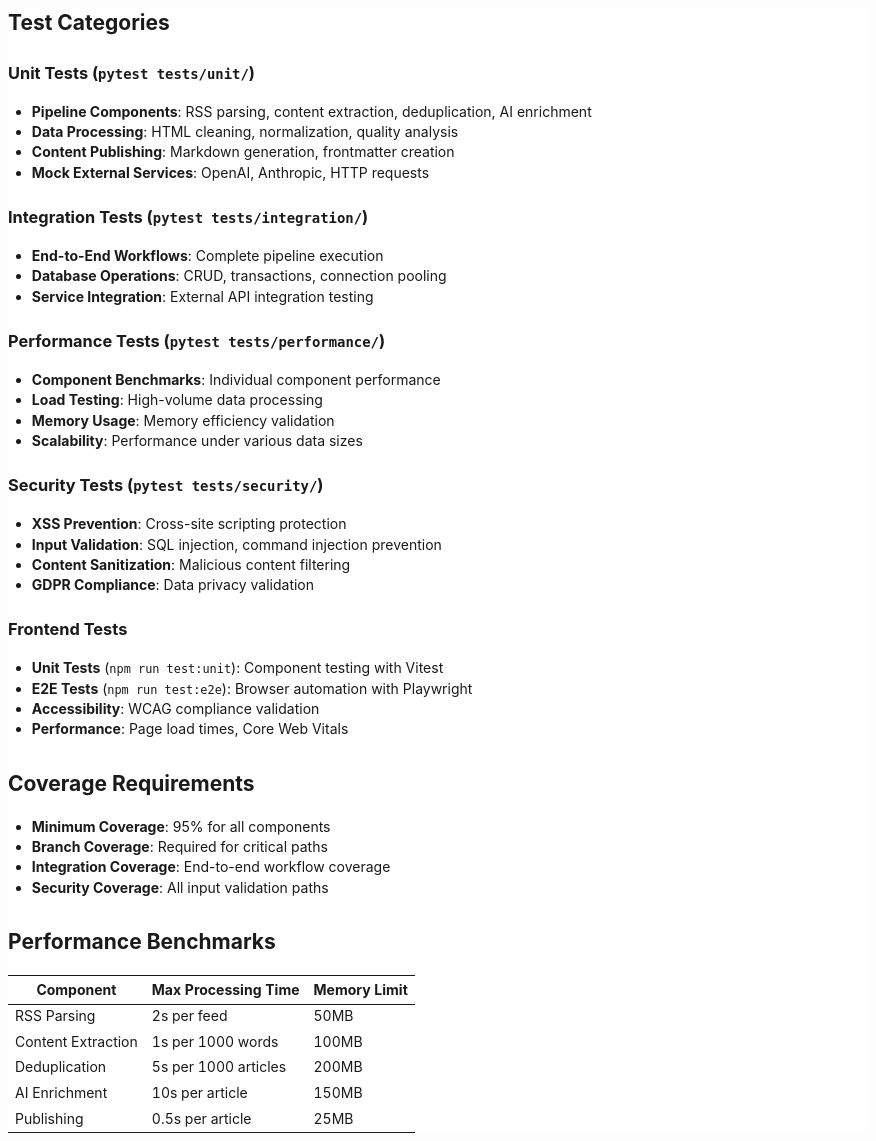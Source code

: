 ## Test Categories

### Unit Tests (`pytest tests/unit/`)
- **Pipeline Components**: RSS parsing, content extraction, deduplication, AI enrichment
- **Data Processing**: HTML cleaning, normalization, quality analysis
- **Content Publishing**: Markdown generation, frontmatter creation
- **Mock External Services**: OpenAI, Anthropic, HTTP requests

### Integration Tests (`pytest tests/integration/`)
- **End-to-End Workflows**: Complete pipeline execution
- **Database Operations**: CRUD, transactions, connection pooling
- **Service Integration**: External API integration testing

### Performance Tests (`pytest tests/performance/`)
- **Component Benchmarks**: Individual component performance
- **Load Testing**: High-volume data processing
- **Memory Usage**: Memory efficiency validation
- **Scalability**: Performance under various data sizes

### Security Tests (`pytest tests/security/`)
- **XSS Prevention**: Cross-site scripting protection
- **Input Validation**: SQL injection, command injection prevention
- **Content Sanitization**: Malicious content filtering
- **GDPR Compliance**: Data privacy validation

### Frontend Tests
- **Unit Tests** (`npm run test:unit`): Component testing with Vitest
- **E2E Tests** (`npm run test:e2e`): Browser automation with Playwright
- **Accessibility**: WCAG compliance validation
- **Performance**: Page load times, Core Web Vitals

## Coverage Requirements

- **Minimum Coverage**: 95% for all components
- **Branch Coverage**: Required for critical paths
- **Integration Coverage**: End-to-end workflow coverage
- **Security Coverage**: All input validation paths

## Performance Benchmarks

| Component | Max Processing Time | Memory Limit |
|-----------|-------------------|--------------|
| RSS Parsing | 2s per feed | 50MB |
| Content Extraction | 1s per 1000 words | 100MB |
| Deduplication | 5s per 1000 articles | 200MB |
| AI Enrichment | 10s per article | 150MB |
| Publishing | 0.5s per article | 25MB |
